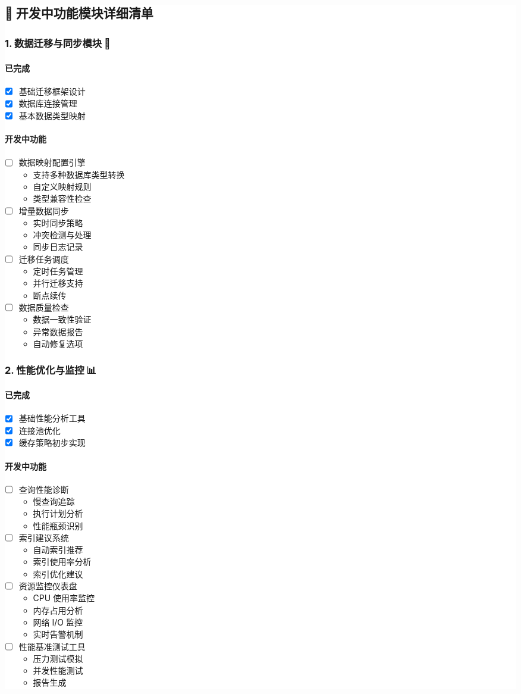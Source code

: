 ## 🚧 开发中功能模块详细清单

### 1. 数据迁移与同步模块 🔄
#### 已完成
- [x] 基础迁移框架设计
- [x] 数据库连接管理
- [x] 基本数据类型映射

#### 开发中功能
- [ ] 数据映射配置引擎
  * 支持多种数据库类型转换
  * 自定义映射规则
  * 类型兼容性检查
- [ ] 增量数据同步
  * 实时同步策略
  * 冲突检测与处理
  * 同步日志记录
- [ ] 迁移任务调度
  * 定时任务管理
  * 并行迁移支持
  * 断点续传
- [ ] 数据质量检查
  * 数据一致性验证
  * 异常数据报告
  * 自动修复选项

### 2. 性能优化与监控 📊
#### 已完成
- [x] 基础性能分析工具
- [x] 连接池优化
- [x] 缓存策略初步实现

#### 开发中功能
- [ ] 查询性能诊断
  * 慢查询追踪
  * 执行计划分析
  * 性能瓶颈识别
- [ ] 索引建议系统
  * 自动索引推荐
  * 索引使用率分析
  * 索引优化建议
- [ ] 资源监控仪表盘
  * CPU 使用率监控
  * 内存占用分析
  * 网络 I/O 监控
  * 实时告警机制
- [ ] 性能基准测试工具
  * 压力测试模拟
  * 并发性能测试
  * 报告生成
